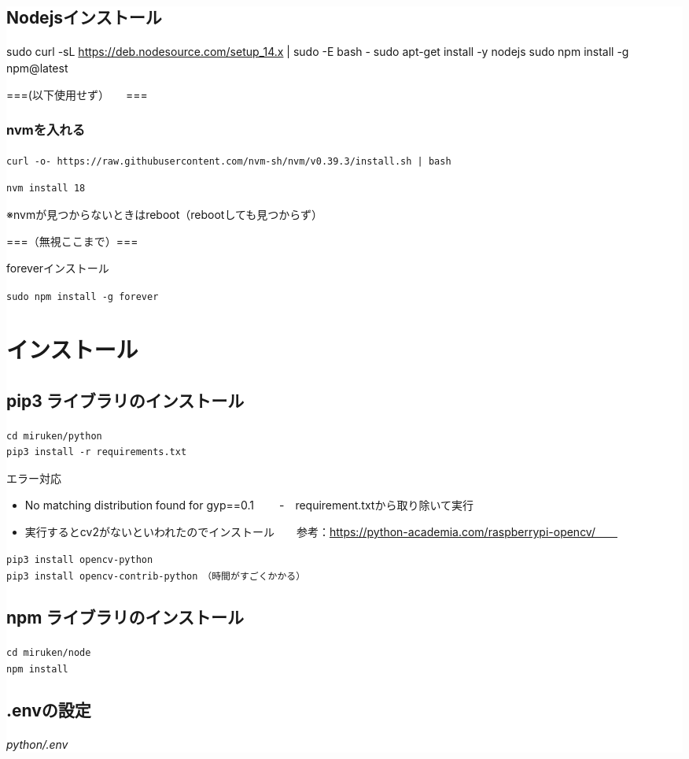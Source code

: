 ## Nodejsインストール

sudo curl -sL https://deb.nodesource.com/setup_14.x | sudo -E bash -
sudo apt-get install -y nodejs
sudo npm install -g npm@latest

===(以下使用せず）　　===

### nvmを入れる
```
curl -o- https://raw.githubusercontent.com/nvm-sh/nvm/v0.39.3/install.sh | bash
```

```
nvm install 18
```
※nvmが見つからないときはreboot（rebootしても見つからず）

===（無視ここまで）===

foreverインストール

```
sudo npm install -g forever
```

# インストール

## pip3 ライブラリのインストール

```
cd miruken/python
pip3 install -r requirements.txt
```
エラー対応　　
- No matching distribution found for gyp==0.1　　
-　requirement.txtから取り除いて実行　　　

- 実行するとcv2がないといわれたのでインストール　　参考：https://python-academia.com/raspberrypi-opencv/　　
```
pip3 install opencv-python
pip3 install opencv-contrib-python　（時間がすごくかかる）
```
## npm ライブラリのインストール

```
cd miruken/node
npm install
```

## .envの設定

*python/.env*
